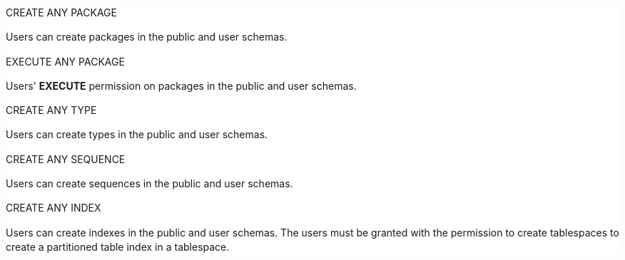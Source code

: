 </td>
</tr>
<tr id="row9568146102610"><td class="cellrowborder" valign="top" width="22.509999999999998%" headers="mcps1.2.3.1.1 "><p id="p14568184619264"><a name="p14568184619264"></a><a name="p14568184619264"></a>CREATE ANY PACKAGE</p>
</td>
<td class="cellrowborder" valign="top" width="77.49000000000001%" headers="mcps1.2.3.1.2 "><p id="p14990113362"><a name="p14990113362"></a><a name="p14990113362"></a>Users can create packages in the public and user schemas.</p>
</td>
</tr>
<tr id="row47031450142617"><td class="cellrowborder" valign="top" width="22.509999999999998%" headers="mcps1.2.3.1.1 "><p id="p27031350102618"><a name="p27031350102618"></a><a name="p27031350102618"></a>EXECUTE ANY PACKAGE</p>
</td>
<td class="cellrowborder" valign="top" width="77.49000000000001%" headers="mcps1.2.3.1.2 "><p id="p37961145938"><a name="p37961145938"></a><a name="p37961145938"></a>Users' <strong id="b33081813192917"><a name="b33081813192917"></a><a name="b33081813192917"></a>EXECUTE</strong> permission on packages in the public and user schemas.</p>
</td>
</tr>
<tr id="row1654415246293"><td class="cellrowborder" valign="top" width="22.509999999999998%" headers="mcps1.2.3.1.1 "><p id="p254416244293"><a name="p254416244293"></a><a name="p254416244293"></a>CREATE ANY TYPE</p>
</td>
<td class="cellrowborder" valign="top" width="77.49000000000001%" headers="mcps1.2.3.1.2 "><p id="p175443247299"><a name="p175443247299"></a><a name="p175443247299"></a>Users can create types in the public and user schemas.</p>
</td>
</tr>
<tr id="row1565211281297"><td class="cellrowborder" valign="top" width="22.509999999999998%" headers="mcps1.2.3.1.1 "><p id="p1765242862910"><a name="p1765242862910"></a><a name="p1765242862910"></a>CREATE ANY SEQUENCE</p>
</td>
<td class="cellrowborder" valign="top" width="77.49000000000001%" headers="mcps1.2.3.1.2 "><p id="p2079315451731"><a name="p2079315451731"></a><a name="p2079315451731"></a>Users can create sequences in the public and user schemas.</p>
</td>
</tr>
<tr id="row87515532292"><td class="cellrowborder" valign="top" width="22.509999999999998%" headers="mcps1.2.3.1.1 "><p id="p14752155317297"><a name="p14752155317297"></a><a name="p14752155317297"></a>CREATE ANY INDEX</p>
</td>
<td class="cellrowborder" valign="top" width="77.49000000000001%" headers="mcps1.2.3.1.2 "><p id="p37921145332"><a name="p37921145332"></a><a name="p37921145332"></a>Users can create indexes in the public and user schemas. The users must be granted with the permission to create tablespaces to create a partitioned table index in a tablespace.</p>
</td>
</tr>
</tbody>
</table>
